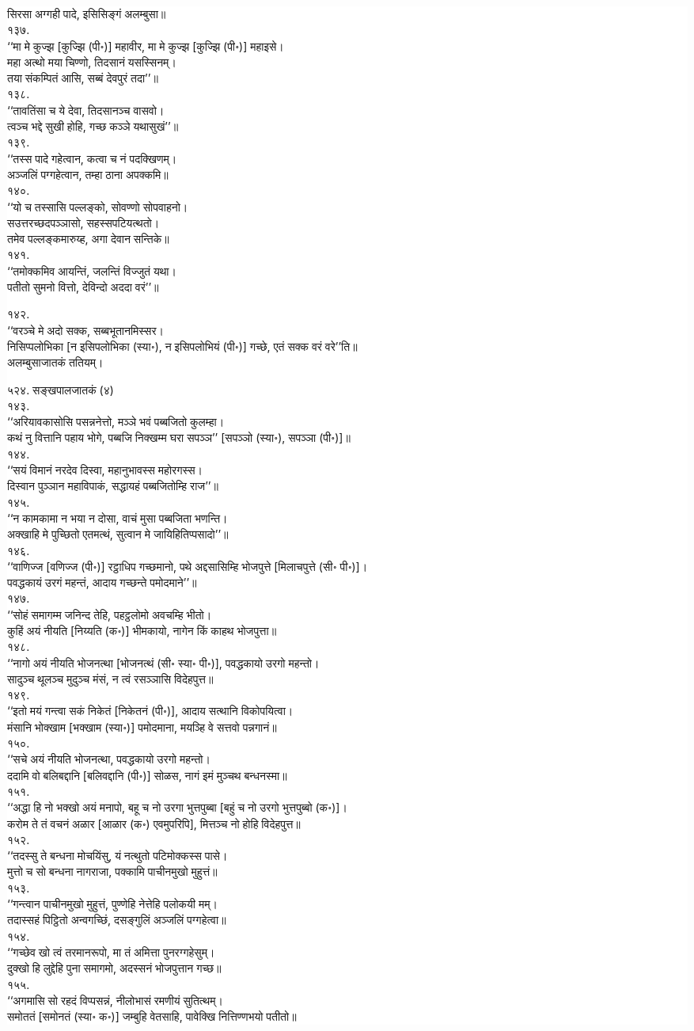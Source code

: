 सिरसा अग्गही पादे, इसिसिङ्गं अलम्बुसा॥  
१३७.  
‘‘मा मे कुज्झ [कुज्झि (पी॰)] महावीर, मा मे कुज्झ [कुज्झि (पी॰)] महाइसे।  
महा अत्थो मया चिण्णो, तिदसानं यसस्सिनम्।  
तया संकम्पितं आसि, सब्बं देवपुरं तदा’’॥  
१३८.  
‘‘तावतिंसा च ये देवा, तिदसानञ्च वासवो।  
त्वञ्च भद्दे सुखी होहि, गच्छ कञ्ञे यथासुखं’’॥  
१३९.  
‘‘तस्स पादे गहेत्वान, कत्वा च नं पदक्खिणम्।  
अञ्जलिं पग्गहेत्वान, तम्हा ठाना अपक्कमि॥  
१४०.  
‘‘यो च तस्सासि पल्लङ्को, सोवण्णो सोपवाहनो।  
सउत्तरच्छदपञ्ञासो, सहस्सपटियत्थतो।  
तमेव पल्लङ्कमारुय्ह, अगा देवान सन्तिके॥  
१४१.  
‘‘तमोक्कमिव आयन्तिं, जलन्तिं विज्जुतं यथा।  
पतीतो सुमनो वित्तो, देविन्दो अददा वरं’’॥  
  
१४२.  
‘‘वरञ्चे मे अदो सक्क, सब्बभूतानमिस्सर।  
निसिप्पलोभिका [न इसिपलोभिका (स्या॰), न इसिपलोभियं (पी॰)] गच्छे, एतं सक्क वरं वरे’’ति॥  
अलम्बुसाजातकं ततियम्।  
  
५२४. सङ्खपालजातकं (४)  
१४३.  
‘‘अरियावकासोसि पसन्ननेत्तो, मञ्ञे भवं पब्बजितो कुलम्हा।  
कथं नु वित्तानि पहाय भोगे, पब्बजि निक्खम्म घरा सपञ्ञ’’ [सपञ्ञो (स्या॰), सपञ्ञा (पी॰)]॥  
१४४.  
‘‘सयं विमानं नरदेव दिस्वा, महानुभावस्स महोरगस्स।  
दिस्वान पुञ्ञान महाविपाकं, सद्धायहं पब्बजितोम्हि राज’’॥  
१४५.  
‘‘न कामकामा न भया न दोसा, वाचं मुसा पब्बजिता भणन्ति।  
अक्खाहि मे पुच्छितो एतमत्थं, सुत्वान मे जायिहितिप्पसादो’’॥  
१४६.  
‘‘वाणिज्ज [वणिज्ज (पी॰)] रट्ठाधिप गच्छमानो, पथे अद्दसासिम्हि भोजपुत्ते [मिलाचपुत्ते (सी॰ पी॰)]।  
पवद्धकायं उरगं महन्तं, आदाय गच्छन्ते पमोदमाने’’॥  
१४७.  
‘‘सोहं समागम्म जनिन्द तेहि, पहट्ठलोमो अवचम्हि भीतो।  
कुहिं अयं नीयति [निय्यति (क॰)] भीमकायो, नागेन किं काहथ भोजपुत्ता॥  
१४८.  
‘‘नागो अयं नीयति भोजनत्था [भोजनत्थं (सी॰ स्या॰ पी॰)], पवद्धकायो उरगो महन्तो।  
सादुञ्च थूलञ्च मुदुञ्च मंसं, न त्वं रसञ्ञासि विदेहपुत्त॥  
१४९.  
‘‘इतो मयं गन्त्वा सकं निकेतं [निकेतनं (पी॰)], आदाय सत्थानि विकोपयित्वा।  
मंसानि भोक्खाम [भक्खाम (स्या॰)] पमोदमाना, मयञ्हि वे सत्तवो पन्नगानं॥  
१५०.  
‘‘सचे अयं नीयति भोजनत्था, पवद्धकायो उरगो महन्तो।  
ददामि वो बलिबद्दानि [बलिवद्दानि (पी॰)] सोळस, नागं इमं मुञ्चथ बन्धनस्मा॥  
१५१.  
‘‘अद्धा हि नो भक्खो अयं मनापो, बहू च नो उरगा भुत्तपुब्बा [बहुं च नो उरगो भुत्तपुब्बो (क॰)]।  
करोम ते तं वचनं अळार [आळार (क॰) एवमुपरिपि], मित्तञ्च नो होहि विदेहपुत्त॥  
१५२.  
‘‘तदस्सु ते बन्धना मोचयिंसु, यं नत्थुतो पटिमोक्कस्स पासे।  
मुत्तो च सो बन्धना नागराजा, पक्कामि पाचीनमुखो मुहुत्तं॥  
१५३.  
‘‘गन्त्वान पाचीनमुखो मुहुत्तं, पुण्णेहि नेत्तेहि पलोकयी मम्।  
तदास्सहं पिट्ठितो अन्वगच्छिं, दसङ्गुलिं अञ्जलिं पग्गहेत्वा॥  
१५४.  
‘‘गच्छेव खो त्वं तरमानरूपो, मा तं अमित्ता पुनरग्गहेसुम्।  
दुक्खो हि लुद्देहि पुना समागमो, अदस्सनं भोजपुत्तान गच्छ॥  
१५५.  
‘‘अगमासि सो रहदं विप्पसन्नं, नीलोभासं रमणीयं सुतित्थम्।  
समोततं [समोनतं (स्या॰ क॰)] जम्बुहि वेतसाहि, पावेक्खि नित्तिण्णभयो पतीतो॥  